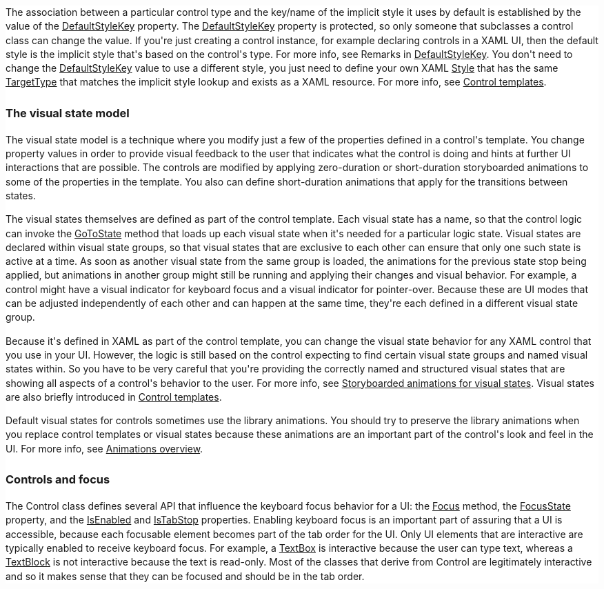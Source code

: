 The association between a particular control type and the key/name of the implicit style it uses by default is established by the value of the [DefaultStyleKey](control_defaultstylekey.md) property. The [DefaultStyleKey](control_defaultstylekey.md) property is protected, so only someone that subclasses a control class can change the value. If you're just creating a control instance, for example declaring controls in a XAML UI, then the default style is the implicit style that's based on the control's type. For more info, see Remarks in [DefaultStyleKey](control_defaultstylekey.md). You don't need to change the [DefaultStyleKey](control_defaultstylekey.md) value to use a different style, you just need to define your own XAML [Style](../windows.ui.xaml/style.md) that has the same [TargetType](../windows.ui.xaml/style_targettype.md) that matches the implicit style lookup and exists as a XAML resource. For more info, see [Control templates](/windows/uwp/design/controls-and-patterns/control-templates).

### The visual state model

The visual state model is a technique where you modify just a few of the properties defined in a control's template. You change property values in order to provide visual feedback to the user that indicates what the control is doing and hints at further UI interactions that are possible. The controls are modified by applying zero-duration or short-duration storyboarded animations to some of the properties in the template. You also can define short-duration animations that apply for the transitions between states.

The visual states themselves are defined as part of the control template. Each visual state has a name, so that the control logic can invoke the [GoToState](../windows.ui.xaml/visualstatemanager_gotostate_443481648.md) method that loads up each visual state when it's needed for a particular logic state. Visual states are declared within visual state groups, so that visual states that are exclusive to each other can ensure that only one such state is active at a time. As soon as another visual state from the same group is loaded, the animations for the previous state stop being applied, but animations in another group might still be running and applying their changes and visual behavior. For example, a control might have a visual indicator for keyboard focus and a visual indicator for pointer-over. Because these are UI modes that can be adjusted independently of each other and can happen at the same time, they're each defined in a different visual state group.

Because it's defined in XAML as part of the control template, you can change the visual state behavior for any XAML control that you use in your UI. However, the logic is still based on the control expecting to find certain visual state groups and named visual states within. So you have to be very careful that you're providing the correctly named and structured visual states that are showing all aspects of a control's behavior to the user. For more info, see [Storyboarded animations for visual states](/previous-versions/windows/apps/jj819808(v=win.10)). Visual states are also briefly introduced in [Control templates](/windows/uwp/design/controls-and-patterns/control-templates).

Default visual states for controls sometimes use the library animations. You should try to preserve the library animations when you replace control templates or visual states because these animations are an important part of the control's look and feel in the UI. For more info, see [Animations overview](/windows/uwp/graphics/animations-overview).

### Controls and focus

The Control class defines several API that influence the keyboard focus behavior for a UI: the [Focus](control_focus_195503898.md) method, the [FocusState](control_focusstate.md) property, and the [IsEnabled](control_isenabled.md) and [IsTabStop](control_istabstop.md) properties. Enabling keyboard focus is an important part of assuring that a UI is accessible, because each focusable element becomes part of the tab order for the UI. Only UI elements that are interactive are typically enabled to receive keyboard focus. For example, a [TextBox](textbox.md) is interactive because the user can type text, whereas a [TextBlock](textblock.md) is not interactive because the text is read-only. Most of the classes that derive from Control are legitimately interactive and so it makes sense that they can be focused and should be in the tab order.
